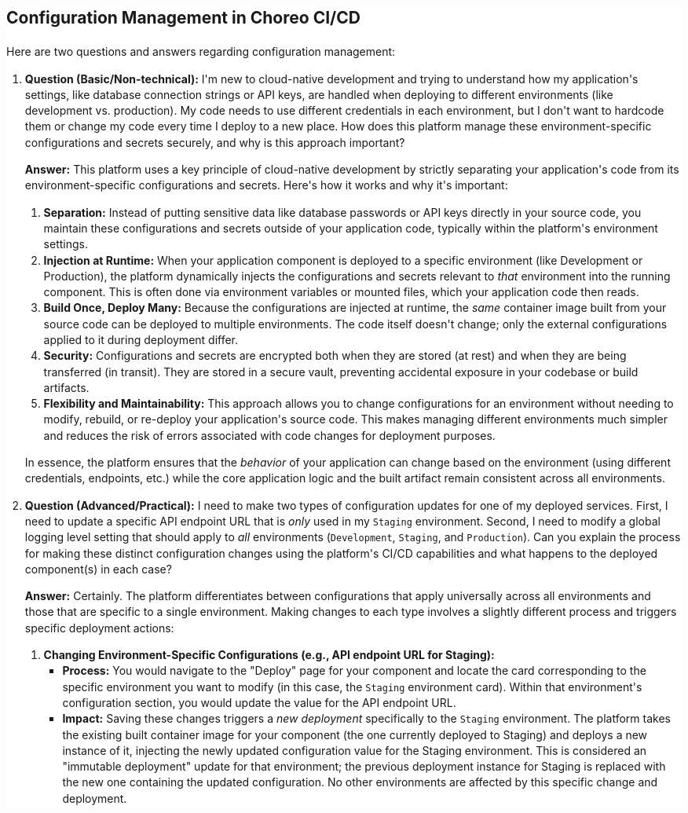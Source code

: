 ## Configuration Management in Choreo CI/CD

Here are two questions and answers regarding configuration management:

1.  **Question (Basic/Non-technical):**
    I'm new to cloud-native development and trying to understand how my application's settings, like database connection strings or API keys, are handled when deploying to different environments (like development vs. production). My code needs to use different credentials in each environment, but I don't want to hardcode them or change my code every time I deploy to a new place. How does this platform manage these environment-specific configurations and secrets securely, and why is this approach important?

    **Answer:**
    This platform uses a key principle of cloud-native development by strictly separating your application's code from its environment-specific configurations and secrets. Here's how it works and why it's important:

    1.  **Separation:** Instead of putting sensitive data like database passwords or API keys directly in your source code, you maintain these configurations and secrets outside of your application code, typically within the platform's environment settings.
    2.  **Injection at Runtime:** When your application component is deployed to a specific environment (like Development or Production), the platform dynamically injects the configurations and secrets relevant to *that* environment into the running component. This is often done via environment variables or mounted files, which your application code then reads.
    3.  **Build Once, Deploy Many:** Because the configurations are injected at runtime, the *same* container image built from your source code can be deployed to multiple environments. The code itself doesn't change; only the external configurations applied to it during deployment differ.
    4.  **Security:** Configurations and secrets are encrypted both when they are stored (at rest) and when they are being transferred (in transit). They are stored in a secure vault, preventing accidental exposure in your codebase or build artifacts.
    5.  **Flexibility and Maintainability:** This approach allows you to change configurations for an environment without needing to modify, rebuild, or re-deploy your application's source code. This makes managing different environments much simpler and reduces the risk of errors associated with code changes for deployment purposes.

    In essence, the platform ensures that the *behavior* of your application can change based on the environment (using different credentials, endpoints, etc.) while the core application logic and the built artifact remain consistent across all environments.

2.  **Question (Advanced/Practical):**
    I need to make two types of configuration updates for one of my deployed services. First, I need to update a specific API endpoint URL that is *only* used in my `Staging` environment. Second, I need to modify a global logging level setting that should apply to *all* environments (`Development`, `Staging`, and `Production`). Can you explain the process for making these distinct configuration changes using the platform's CI/CD capabilities and what happens to the deployed component(s) in each case?

    **Answer:**
    Certainly. The platform differentiates between configurations that apply universally across all environments and those that are specific to a single environment. Making changes to each type involves a slightly different process and triggers specific deployment actions:

    1.  **Changing Environment-Specific Configurations (e.g., API endpoint URL for Staging):**
        *   **Process:** You would navigate to the "Deploy" page for your component and locate the card corresponding to the specific environment you want to modify (in this case, the `Staging` environment card). Within that environment's configuration section, you would update the value for the API endpoint URL.
        *   **Impact:** Saving these changes triggers a *new deployment* specifically to the `Staging` environment. The platform takes the existing built container image for your component (the one currently deployed to Staging) and deploys a new instance of it, injecting the newly updated configuration value for the Staging environment. This is considered an "immutable deployment" update for that environment; the previous deployment instance for Staging is replaced with the new one containing the updated configuration. No other environments are affected by this specific change and deployment.
